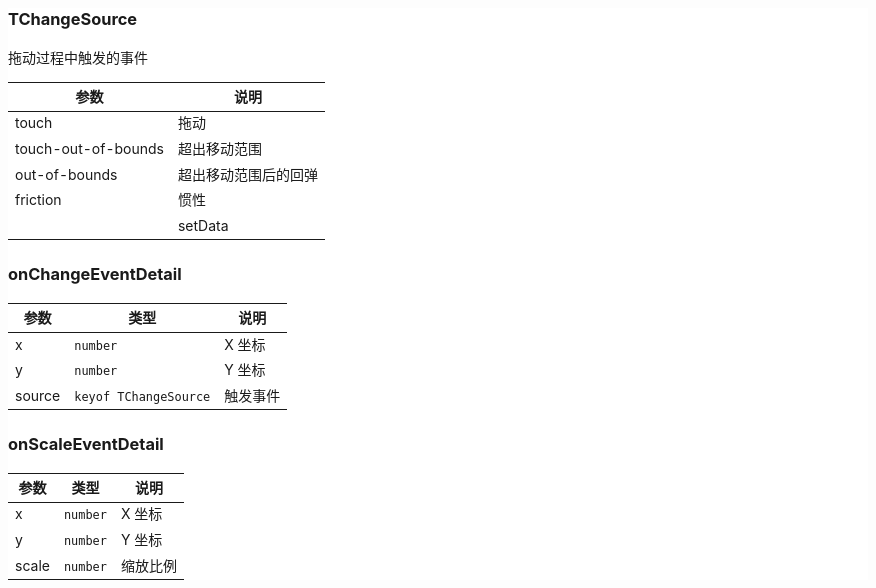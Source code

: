 ### TChangeSource

拖动过程中触发的事件

| 参数 | 说明 |
| --- | --- |
| touch | 拖动 |
| touch-out-of-bounds | 超出移动范围 |
| out-of-bounds | 超出移动范围后的回弹 |
| friction | 惯性 |
|  | setData |

### onChangeEventDetail

| 参数 | 类型 | 说明 |
| --- | --- | --- |
| x | `number` | X 坐标 |
| y | `number` | Y 坐标 |
| source | `keyof TChangeSource` | 触发事件 |

### onScaleEventDetail

| 参数 | 类型 | 说明 |
| --- | --- | --- |
| x | `number` | X 坐标 |
| y | `number` | Y 坐标 |
| scale | `number` | 缩放比例 |
